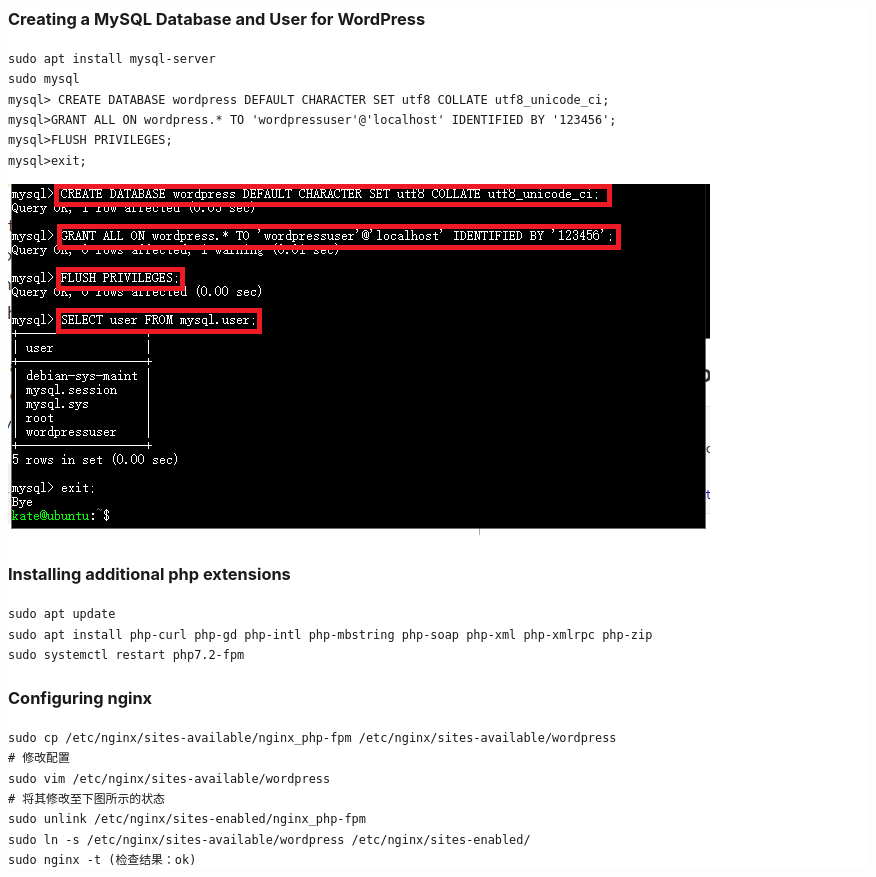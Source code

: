 ###  Creating a MySQL Database and User for WordPress

```SHELL
sudo apt install mysql-server
sudo mysql
mysql> CREATE DATABASE wordpress DEFAULT CHARACTER SET utf8 COLLATE utf8_unicode_ci;
mysql>GRANT ALL ON wordpress.* TO 'wordpressuser'@'localhost' IDENTIFIED BY '123456';
mysql>FLUSH PRIVILEGES;
mysql>exit;
```

![](image\wordpress_mysql_database_ok.PNG)

### Installing additional php extensions

```shell
sudo apt update
sudo apt install php-curl php-gd php-intl php-mbstring php-soap php-xml php-xmlrpc php-zip
sudo systemctl restart php7.2-fpm
```

###  Configuring nginx

```shell
sudo cp /etc/nginx/sites-available/nginx_php-fpm /etc/nginx/sites-available/wordpress
# 修改配置
sudo vim /etc/nginx/sites-available/wordpress
# 将其修改至下图所示的状态
sudo unlink /etc/nginx/sites-enabled/nginx_php-fpm 
sudo ln -s /etc/nginx/sites-available/wordpress /etc/nginx/sites-enabled/
sudo nginx -t (检查结果：ok)
```
